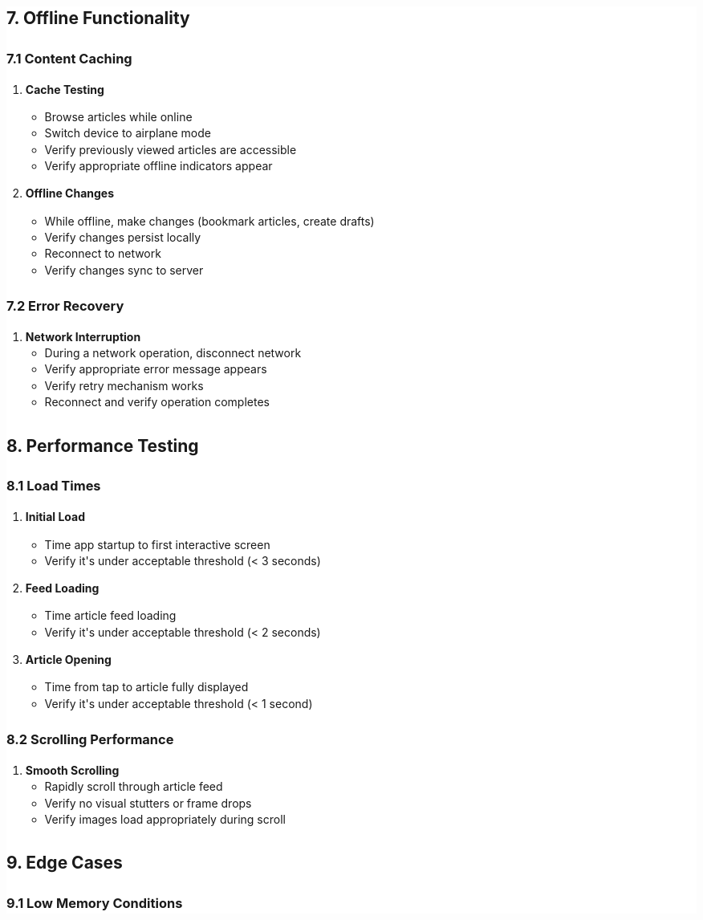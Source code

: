 ## 7. Offline Functionality

### 7.1 Content Caching

1. **Cache Testing**
   - Browse articles while online
   - Switch device to airplane mode
   - Verify previously viewed articles are accessible
   - Verify appropriate offline indicators appear

2. **Offline Changes**
   - While offline, make changes (bookmark articles, create drafts)
   - Verify changes persist locally
   - Reconnect to network
   - Verify changes sync to server

### 7.2 Error Recovery

1. **Network Interruption**
   - During a network operation, disconnect network
   - Verify appropriate error message appears
   - Verify retry mechanism works
   - Reconnect and verify operation completes

## 8. Performance Testing

### 8.1 Load Times

1. **Initial Load**
   - Time app startup to first interactive screen
   - Verify it's under acceptable threshold (< 3 seconds)

2. **Feed Loading**
   - Time article feed loading
   - Verify it's under acceptable threshold (< 2 seconds)

3. **Article Opening**
   - Time from tap to article fully displayed
   - Verify it's under acceptable threshold (< 1 second)

### 8.2 Scrolling Performance

1. **Smooth Scrolling**
   - Rapidly scroll through article feed
   - Verify no visual stutters or frame drops
   - Verify images load appropriately during scroll

## 9. Edge Cases

### 9.1 Low Memory Conditions
